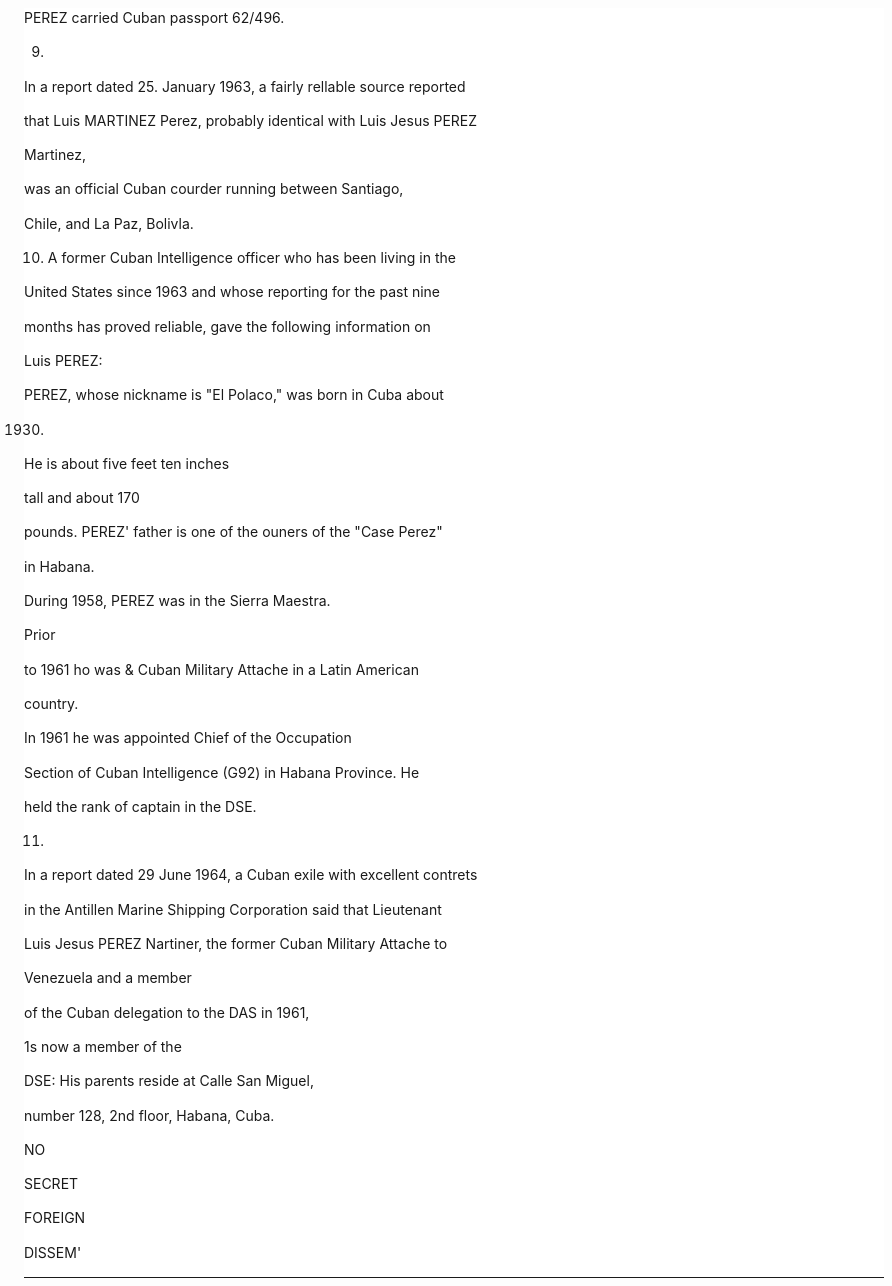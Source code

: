 PEREZ carried Cuban passport 62/496.

9.

In a report dated 25. January 1963, a fairly rellable source reported

that Luis MARTINEZ Perez, probably identical with Luis Jesus PEREZ

Martinez,

was an official Cuban courder running between Santiago,

Chile, and La Paz, Bolivla.

10. A former Cuban Intelligence officer who has been living in the

United States since 1963 and whose reporting for the past nine

months has proved reliable, gave the following information on

Luis PEREZ:

PEREZ, whose nickname is "El Polaco," was born in Cuba about

1930.

He is about five feet ten inches

tall and about 170

pounds. PEREZ' father is one of the ouners of the "Case Perez"

in Habana.

During 1958, PEREZ was in the Sierra Maestra.

Prior

to 1961 ho was & Cuban Military Attache in a Latin American

country.

In 1961 he was appointed Chief of the Occupation

Section of Cuban Intelligence (G92) in Habana Province. He

held the rank of captain in the DSE.

11.

In a report dated 29 June 1964, a Cuban exile with excellent contrets

in the Antillen Marine Shipping Corporation said that Lieutenant

Luis Jesus PEREZ Nartiner, the former Cuban Military Attache to

Venezuela and a member

of the Cuban delegation to the DAS in 1961,

1s now a member of the

DSE: His parents reside at Calle San Miguel,

number 128, 2nd floor, Habana, Cuba.

NO

SECRET

FOREIGN

DISSEM'

---


